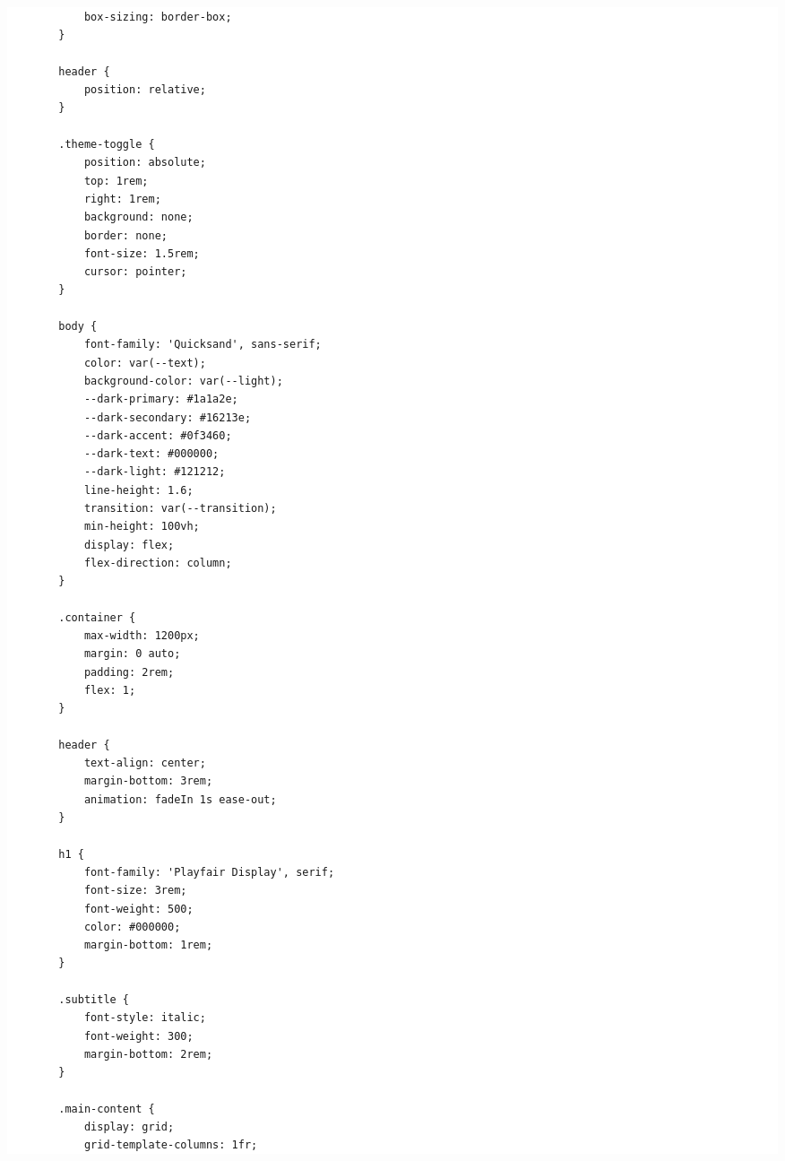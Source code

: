 ```
            box-sizing: border-box;
        }

        header {
            position: relative;
        }
        
        .theme-toggle {
            position: absolute;
            top: 1rem;
            right: 1rem;
            background: none;
            border: none;
            font-size: 1.5rem;
            cursor: pointer;
        }
        
        body {
            font-family: 'Quicksand', sans-serif;
            color: var(--text);
            background-color: var(--light);
            --dark-primary: #1a1a2e;
            --dark-secondary: #16213e;
            --dark-accent: #0f3460;
            --dark-text: #000000;
            --dark-light: #121212;
            line-height: 1.6;
            transition: var(--transition);
            min-height: 100vh;
            display: flex;
            flex-direction: column;
        }

        .container {
            max-width: 1200px;
            margin: 0 auto;
            padding: 2rem;
            flex: 1;
        }

        header {
            text-align: center;
            margin-bottom: 3rem;
            animation: fadeIn 1s ease-out;
        }

        h1 {
            font-family: 'Playfair Display', serif;
            font-size: 3rem;
            font-weight: 500;
            color: #000000;
            margin-bottom: 1rem;
        }

        .subtitle {
            font-style: italic;
            font-weight: 300;
            margin-bottom: 2rem;
        }

        .main-content {
            display: grid;
            grid-template-columns: 1fr;
```